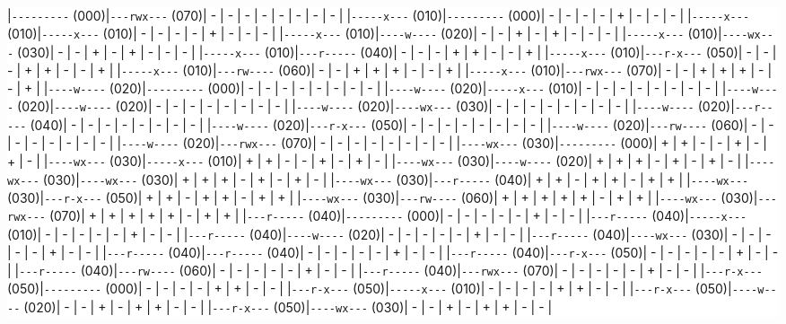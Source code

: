 |```---------``` (000)|```---rwx---``` (070)| - | - | - | - | - | - | - | - |
|```-----x---``` (010)|```---------``` (000)| - | - | - | - | + | - | - | - |
|```-----x---``` (010)|```-----x---``` (010)| - | - | - | - | + | - | - | - |
|```-----x---``` (010)|```----w----``` (020)| - | - | + | - | + | - | - | - |
|```-----x---``` (010)|```----wx---``` (030)| - | - | + | - | + | - | - | - |
|```-----x---``` (010)|```---r-----``` (040)| - | - | - | + | + | - | - | + |
|```-----x---``` (010)|```---r-x---``` (050)| - | - | - | + | + | - | - | + |
|```-----x---``` (010)|```---rw----``` (060)| - | - | + | + | + | - | - | + |
|```-----x---``` (010)|```---rwx---``` (070)| - | - | + | + | + | - | - | + |
|```----w----``` (020)|```---------``` (000)| - | - | - | - | - | - | - | - |
|```----w----``` (020)|```-----x---``` (010)| - | - | - | - | - | - | - | - |
|```----w----``` (020)|```----w----``` (020)| - | - | - | - | - | - | - | - |
|```----w----``` (020)|```----wx---``` (030)| - | - | - | - | - | - | - | - |
|```----w----``` (020)|```---r-----``` (040)| - | - | - | - | - | - | - | - |
|```----w----``` (020)|```---r-x---``` (050)| - | - | - | - | - | - | - | - |
|```----w----``` (020)|```---rw----``` (060)| - | - | - | - | - | - | - | - |
|```----w----``` (020)|```---rwx---``` (070)| - | - | - | - | - | - | - | - |
|```----wx---``` (030)|```---------``` (000)| + | + | - | - | + | - | + | - |
|```----wx---``` (030)|```-----x---``` (010)| + | + | - | - | + | - | + | - |
|```----wx---``` (030)|```----w----``` (020)| + | + | + | - | + | - | + | - |
|```----wx---``` (030)|```----wx---``` (030)| + | + | + | - | + | - | + | - |
|```----wx---``` (030)|```---r-----``` (040)| + | + | - | + | + | - | + | + |
|```----wx---``` (030)|```---r-x---``` (050)| + | + | - | + | + | - | + | + |
|```----wx---``` (030)|```---rw----``` (060)| + | + | + | + | + | - | + | + |
|```----wx---``` (030)|```---rwx---``` (070)| + | + | + | + | + | - | + | + |
|```---r-----``` (040)|```---------``` (000)| - | - | - | - | - | + | - | - |
|```---r-----``` (040)|```-----x---``` (010)| - | - | - | - | - | + | - | - |
|```---r-----``` (040)|```----w----``` (020)| - | - | - | - | - | + | - | - |
|```---r-----``` (040)|```----wx---``` (030)| - | - | - | - | - | + | - | - |
|```---r-----``` (040)|```---r-----``` (040)| - | - | - | - | - | + | - | - |
|```---r-----``` (040)|```---r-x---``` (050)| - | - | - | - | - | + | - | - |
|```---r-----``` (040)|```---rw----``` (060)| - | - | - | - | - | + | - | - |
|```---r-----``` (040)|```---rwx---``` (070)| - | - | - | - | - | + | - | - |
|```---r-x---``` (050)|```---------``` (000)| - | - | - | - | + | + | - | - |
|```---r-x---``` (050)|```-----x---``` (010)| - | - | - | - | + | + | - | - |
|```---r-x---``` (050)|```----w----``` (020)| - | - | + | - | + | + | - | - |
|```---r-x---``` (050)|```----wx---``` (030)| - | - | + | - | + | + | - | - |